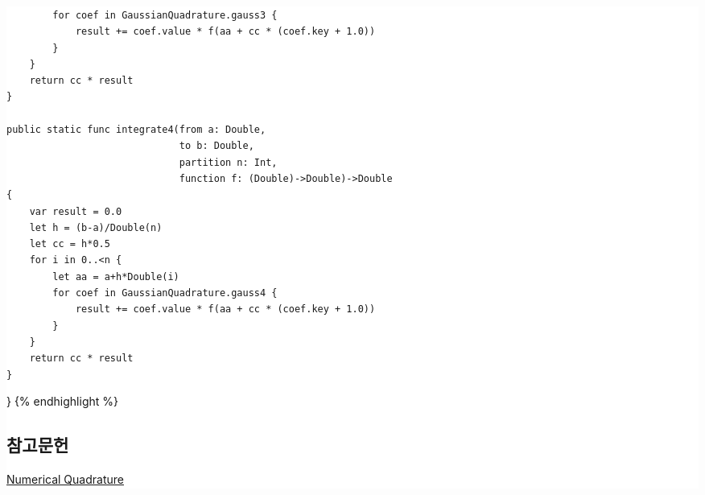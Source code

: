            for coef in GaussianQuadrature.gauss3 {
                result += coef.value * f(aa + cc * (coef.key + 1.0))
            }
        }
        return cc * result
    }
    
    public static func integrate4(from a: Double, 
                                  to b: Double, 
                                  partition n: Int, 
                                  function f: (Double)->Double)->Double 
    {
        var result = 0.0
        let h = (b-a)/Double(n)
        let cc = h*0.5
        for i in 0..<n {
            let aa = a+h*Double(i)
            for coef in GaussianQuadrature.gauss4 {
                result += coef.value * f(aa + cc * (coef.key + 1.0))
            }
        }
        return cc * result
    }
}
{% endhighlight %}

## 참고문헌
[Numerical Quadrature](http://orion.math.iastate.edu/keinert/computation_notes/chapter5.pdf)
